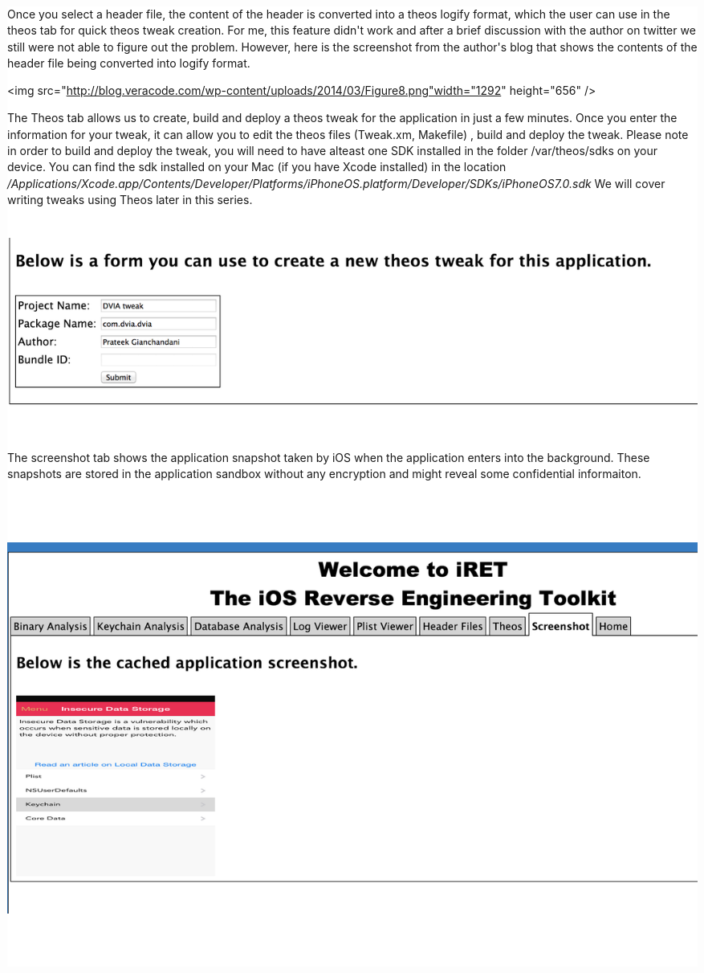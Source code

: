 <p>Once you select a header file, the content of the header is converted into a theos logify format, which the user can use in the theos tab for quick theos tweak creation. For me, this feature didn't work and after a brief discussion with the author on twitter we still were not able to figure out the problem. However, here is the screenshot from the author's blog that shows the contents of the header file being converted into logify format.</p>


<img src="http://blog.veracode.com/wp-content/uploads/2014/03/Figure8.png"width="1292" height="656" />

<p>The Theos tab allows us to create, build and deploy a theos tweak for the application in just a few minutes. Once you enter the information for your tweak, it can allow you to edit the theos files (Tweak.xm, Makefile) , build and deploy the tweak. Please note in order to build and deploy the tweak, you will need to have alteast one SDK installed in the folder /var/theos/sdks on your device. You can find the sdk installed on your Mac (if you have Xcode installed) in the location <i>/Applications/Xcode.app/Contents/Developer/Platforms/iPhoneOS.platform/Developer/SDKs/iPhoneOS7.0.sdk</i> We will cover writing tweaks using Theos later in this series.</p>

<img src="/images/posts/ios32/17.png" width="1033" height="267" alt="17">

<p>The screenshot tab shows the application snapshot taken by iOS when the application enters into the background. These snapshots are stored in the application sandbox without any encryption and might reveal some confidential informaiton.</p> 

<img src="/images/posts/ios32/15.png" width="1087" height="584" alt="15">
